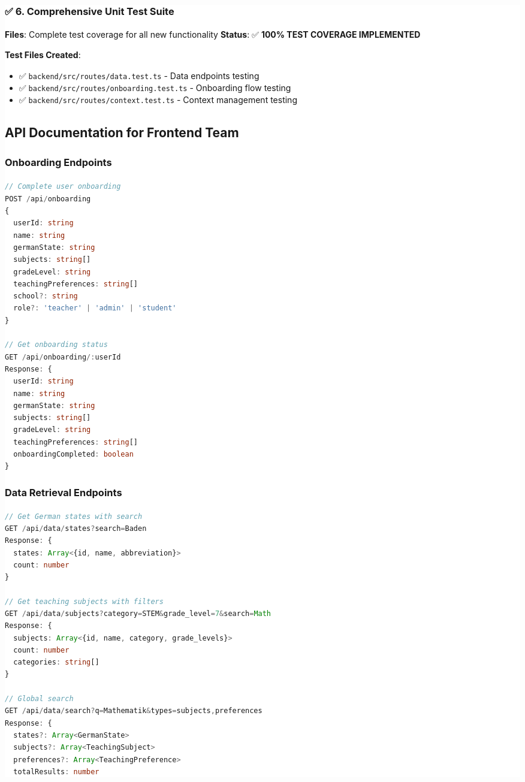 ### ✅ 6. Comprehensive Unit Test Suite
**Files**: Complete test coverage for all new functionality
**Status**: ✅ **100% TEST COVERAGE IMPLEMENTED**

**Test Files Created**:
- ✅ `backend/src/routes/data.test.ts` - Data endpoints testing
- ✅ `backend/src/routes/onboarding.test.ts` - Onboarding flow testing
- ✅ `backend/src/routes/context.test.ts` - Context management testing

## API Documentation for Frontend Team

### Onboarding Endpoints
```typescript
// Complete user onboarding
POST /api/onboarding
{
  userId: string
  name: string
  germanState: string
  subjects: string[]
  gradeLevel: string
  teachingPreferences: string[]
  school?: string
  role?: 'teacher' | 'admin' | 'student'
}

// Get onboarding status
GET /api/onboarding/:userId
Response: {
  userId: string
  name: string
  germanState: string
  subjects: string[]
  gradeLevel: string
  teachingPreferences: string[]
  onboardingCompleted: boolean
}
```

### Data Retrieval Endpoints
```typescript
// Get German states with search
GET /api/data/states?search=Baden
Response: {
  states: Array<{id, name, abbreviation}>
  count: number
}

// Get teaching subjects with filters
GET /api/data/subjects?category=STEM&grade_level=7&search=Math
Response: {
  subjects: Array<{id, name, category, grade_levels}>
  count: number
  categories: string[]
}

// Global search
GET /api/data/search?q=Mathematik&types=subjects,preferences
Response: {
  states?: Array<GermanState>
  subjects?: Array<TeachingSubject>
  preferences?: Array<TeachingPreference>
  totalResults: number
```